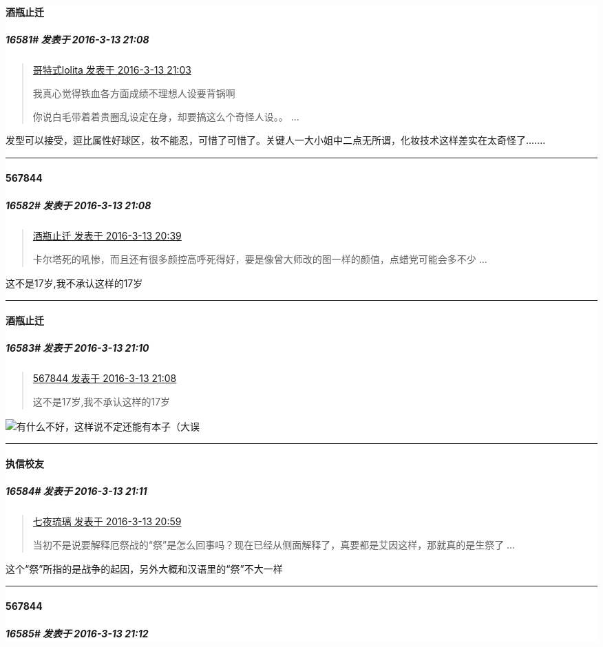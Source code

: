 ####  酒瓶止迁  
##### 16581#       发表于 2016-3-13 21:08


<blockquote><a href="httphttps://bbs.saraba1st.com/2b/forum.php?mod=redirect&amp;goto=findpost&amp;pid=31818289&amp;ptid=1148153" target="_blank">哥特式lolita 发表于 2016-3-13 21:03</a>

我真心觉得铁血各方面成绩不理想人设要背锅啊

你说白毛带着着贵圈乱设定在身，却要搞这么个奇怪人设。。 ...</blockquote>
发型可以接受，逗比属性好球区，妆不能忍，可惜了可惜了。关键人一大小姐中二点无所谓，化妆技术这样差实在太奇怪了.......


-----

####  567844  
##### 16582#       发表于 2016-3-13 21:08


<blockquote><a href="httphttps://bbs.saraba1st.com/2b/forum.php?mod=redirect&amp;goto=findpost&amp;pid=31818078&amp;ptid=1148153" target="_blank">酒瓶止迁 发表于 2016-3-13 20:39</a>

卡尔塔死的吼惨，而且还有很多颜控高呼死得好，要是像曾大师改的图一样的颜值，点蜡党可能会多不少 ...</blockquote>
这不是17岁,我不承认这样的17岁


-----

####  酒瓶止迁  
##### 16583#       发表于 2016-3-13 21:10


<blockquote><a href="httphttps://bbs.saraba1st.com/2b/forum.php?mod=redirect&amp;goto=findpost&amp;pid=31818336&amp;ptid=1148153" target="_blank">567844 发表于 2016-3-13 21:08</a>

这不是17岁,我不承认这样的17岁</blockquote>
<img src="https://static.saraba1st.com/image/smiley/face/91.gif" referrerpolicy="no-referrer">有什么不好，这样说不定还能有本子（大误


-----

####  执信校友  
##### 16584#       发表于 2016-3-13 21:11


<blockquote><a href="httphttps://bbs.saraba1st.com/2b/forum.php?mod=redirect&amp;goto=findpost&amp;pid=31818260&amp;ptid=1148153" target="_blank">七夜琉璃 发表于 2016-3-13 20:59</a>

当初不是说要解释厄祭战的“祭”是怎么回事吗？现在已经从侧面解释了，真要都是艾因这样，那就真的是生祭了 ...</blockquote>
这个“祭”所指的是战争的起因，另外大概和汉语里的“祭”不大一样


-----

####  567844  
##### 16585#       发表于 2016-3-13 21:12

